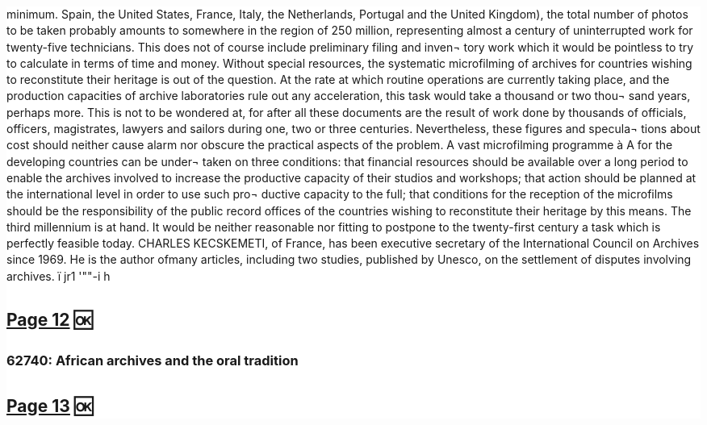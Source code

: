 minimum.
Spain, the United States, France, Italy, the
Netherlands, Portugal and the United
Kingdom), the total number of photos to be
taken probably amounts to somewhere in
the region of 250 million, representing
almost a century of uninterrupted work for
twenty-five technicians. This does not of
course include preliminary filing and inven¬
tory work which it would be pointless to try
to calculate in terms of time and money.
Without special resources, the systematic
microfilming of archives for countries
wishing to reconstitute their heritage is out
of the question. At the rate at which routine
operations are currently taking place, and
the production capacities of archive
laboratories rule out any acceleration, this
task would take a thousand or two thou¬
sand years, perhaps more. This is not to be
wondered at, for after all these documents
are the result of work done by thousands of
officials, officers, magistrates, lawyers and
sailors during one, two or three centuries.
Nevertheless, these figures and specula¬
tions about cost should neither cause alarm
nor obscure the practical aspects of the
problem. A vast microfilming programme
à A
for the developing countries can be under¬
taken on three conditions:
that financial resources should be
available over a long period to enable the
archives involved to increase the productive
capacity of their studios and workshops;
that action should be planned at the
international level in order to use such pro¬
ductive capacity to the full;
that conditions for the reception of
the microfilms should be the responsibility
of the public record offices of the countries
wishing to reconstitute their heritage by this
means.
The third millennium is at hand. It would
be neither reasonable nor fitting to
postpone to the twenty-first century a task
which is perfectly feasible today.
CHARLES KECSKEMETI, of France, has
been executive secretary of the International
Council on Archives since 1969. He is the
author ofmany articles, including two studies,
published by Unesco, on the settlement of
disputes involving archives.
ï jr1 '""-i
h
## [Page 12](https://demo.humlab.umu.se/courier/062882engo.pdf#page=12) 🆗
### 62740: African archives and the oral tradition
## [Page 13](https://demo.humlab.umu.se/courier/062882engo.pdf#page=13) 🆗